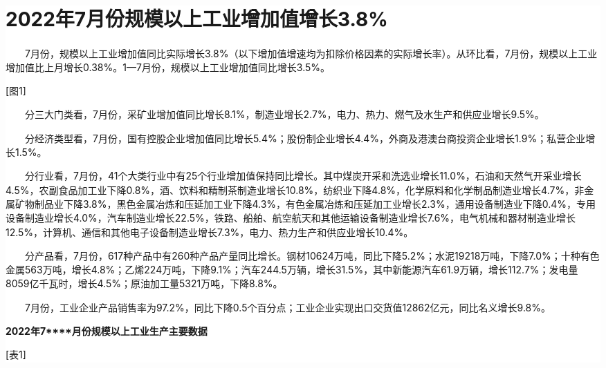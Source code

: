# 2022年7月份规模以上工业增加值增长3.8%

　　7月份，规模以上工业增加值同比实际增长3.8%（以下增加值增速均为扣除价格因素的实际增长率）。从环比看，7月份，规模以上工业增加值比上月增长0.38%。1—7月份，规模以上工业增加值同比增长3.5%。

[图1]

　　分三大门类看，7月份，采矿业增加值同比增长8.1%，制造业增长2.7%，电力、热力、燃气及水生产和供应业增长9.5%。

　　分经济类型看，7月份，国有控股企业增加值同比增长5.4%；股份制企业增长4.4%，外商及港澳台商投资企业增长1.9%；私营企业增长1.5%。

　　分行业看，7月份，41个大类行业中有25个行业增加值保持同比增长。其中煤炭开采和洗选业增长11.0%，石油和天然气开采业增长4.5%，农副食品加工业下降0.8%，酒、饮料和精制茶制造业增长10.8%，纺织业下降4.8%，化学原料和化学制品制造业增长4.7%，非金属矿物制品业下降3.8%，黑色金属冶炼和压延加工业下降4.3%，有色金属冶炼和压延加工业增长2.3%，通用设备制造业下降0.4%，专用设备制造业增长4.0%，汽车制造业增长22.5%，铁路、船舶、航空航天和其他运输设备制造业增长7.6%，电气机械和器材制造业增长12.5%，计算机、通信和其他电子设备制造业增长7.3%，电力、热力生产和供应业增长10.4%。

　　分产品看，7月份，617种产品中有260种产品产量同比增长。钢材10624万吨，同比下降5.2%；水泥19218万吨，下降7.0%；十种有色金属563万吨，增长4.8%；乙烯224万吨，下降9.1%；汽车244.5万辆，增长31.5%，其中新能源汽车61.9万辆，增长112.7%；发电量8059亿千瓦时，增长4.5%；原油加工量5321万吨，下降8.8%。

　　7月份，工业企业产品销售率为97.2%，同比下降0.5个百分点；工业企业实现出口交货值12862亿元，同比名义增长9.8%。

**2022****年****7****月份规模以上工业生产主要数据**

[表1]